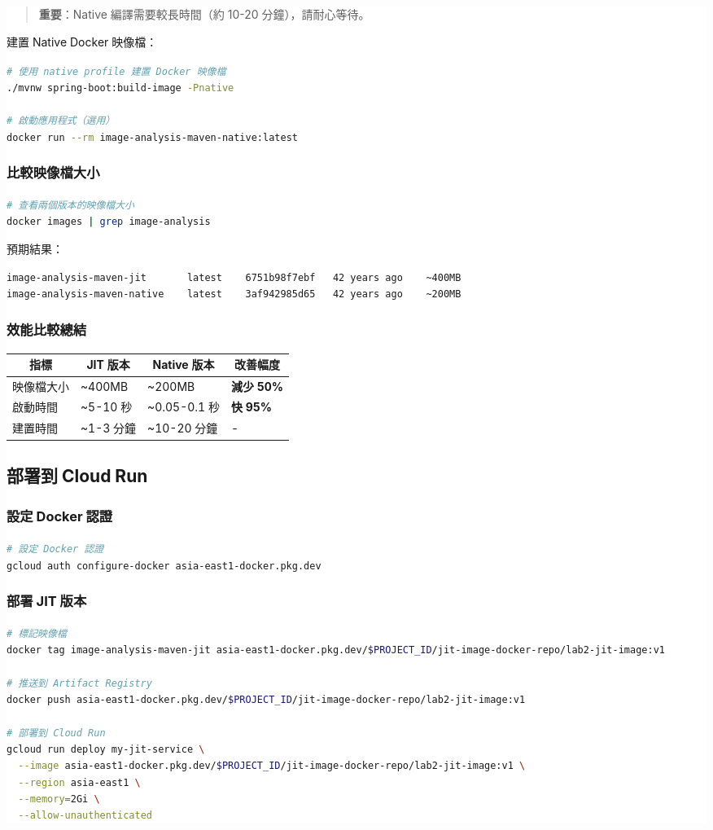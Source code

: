 > **重要**：Native 編譯需要較長時間（約 10-20 分鐘），請耐心等待。

建置 Native Docker 映像檔：
```bash
# 使用 native profile 建置 Docker 映像檔
./mvnw spring-boot:build-image -Pnative

# 啟動應用程式（選用）
docker run --rm image-analysis-maven-native:latest
```

### 比較映像檔大小

```bash
# 查看兩個版本的映像檔大小
docker images | grep image-analysis
```

預期結果：
```
image-analysis-maven-jit       latest    6751b98f7ebf   42 years ago    ~400MB
image-analysis-maven-native    latest    3af942985d65   42 years ago    ~200MB
```

### 效能比較總結

| 指標 | JIT 版本 | Native 版本 | 改善幅度 |
|------|----------|-------------|----------|
| 映像檔大小 | ~400MB | ~200MB | **減少 50%** |
| 啟動時間 | ~5-10 秒 | ~0.05-0.1 秒 | **快 95%** |
| 建置時間 | ~1-3 分鐘 | ~10-20 分鐘 | - |

## 部署到 Cloud Run

### 設定 Docker 認證

```bash
# 設定 Docker 認證
gcloud auth configure-docker asia-east1-docker.pkg.dev
```

### 部署 JIT 版本

```bash
# 標記映像檔
docker tag image-analysis-maven-jit asia-east1-docker.pkg.dev/$PROJECT_ID/jit-image-docker-repo/lab2-jit-image:v1

# 推送到 Artifact Registry
docker push asia-east1-docker.pkg.dev/$PROJECT_ID/jit-image-docker-repo/lab2-jit-image:v1

# 部署到 Cloud Run
gcloud run deploy my-jit-service \
  --image asia-east1-docker.pkg.dev/$PROJECT_ID/jit-image-docker-repo/lab2-jit-image:v1 \
  --region asia-east1 \
  --memory=2Gi \
  --allow-unauthenticated
```
